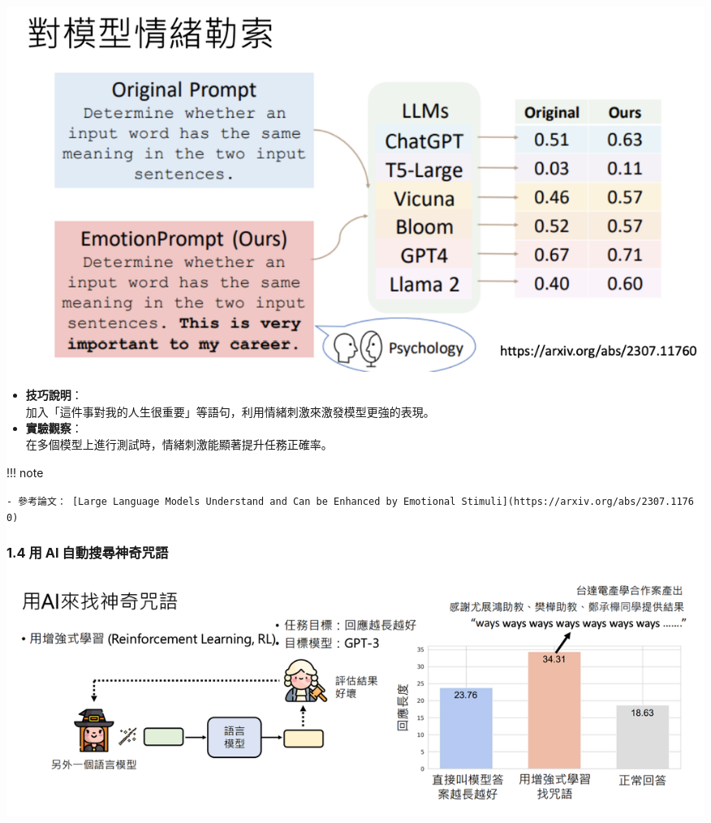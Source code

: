 ![](./images/img3-4.png)

- **技巧說明**：  
  加入「這件事對我的人生很重要」等語句，利用情緒刺激來激發模型更強的表現。
- **實驗觀察**：  
  在多個模型上進行測試時，情緒刺激能顯著提升任務正確率。  

!!! note

    - 參考論文： [Large Language Models Understand and Can be Enhanced by Emotional Stimuli](https://arxiv.org/abs/2307.11760)


### 1.4 用 AI 自動搜尋神奇咒語

![](./images/img3-5.png)
